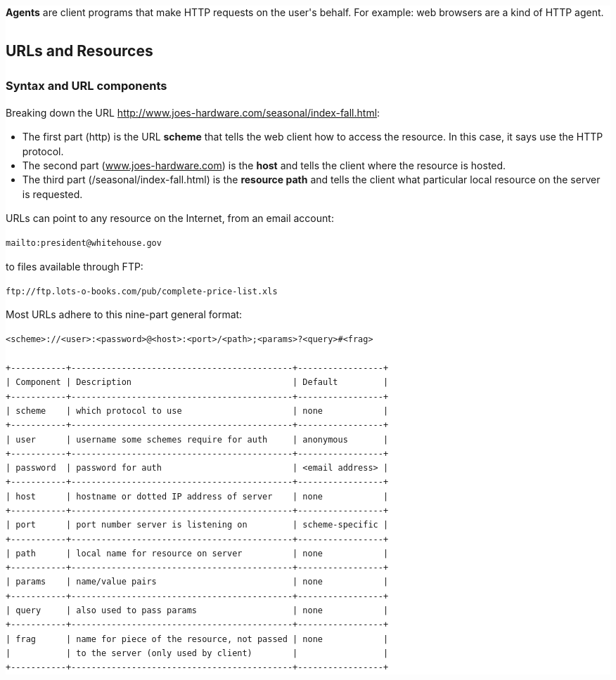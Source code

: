 **Agents** are client programs that make HTTP requests on the user's behalf.
For example: web browsers are a kind of HTTP agent.

## URLs and Resources
### Syntax and URL components
Breaking down the URL http://www.joes-hardware.com/seasonal/index-fall.html:

- The first part (http) is the URL **scheme** that tells the web client how
  to access the resource.  In this case, it says use the HTTP protocol.
- The second part (www.joes-hardware.com) is the **host** and tells the
  client where the resource is hosted.
- The third part (/seasonal/index-fall.html) is the **resource path** and
  tells the client what particular local resource on the server is requested.

URLs can point to any resource on the Internet, from an email account:

    mailto:president@whitehouse.gov

to files available through FTP:

    ftp://ftp.lots-o-books.com/pub/complete-price-list.xls

Most URLs adhere to this nine-part general format:

    <scheme>://<user>:<password>@<host>:<port>/<path>;<params>?<query>#<frag>

    +-----------+--------------------------------------------+-----------------+
    | Component | Description                                | Default         |
    +-----------+--------------------------------------------+-----------------+
    | scheme    | which protocol to use                      | none            |
    +-----------+--------------------------------------------+-----------------+
    | user      | username some schemes require for auth     | anonymous       |
    +-----------+--------------------------------------------+-----------------+
    | password  | password for auth                          | <email address> |
    +-----------+--------------------------------------------+-----------------+
    | host      | hostname or dotted IP address of server    | none            |
    +-----------+--------------------------------------------+-----------------+
    | port      | port number server is listening on         | scheme-specific |
    +-----------+--------------------------------------------+-----------------+
    | path      | local name for resource on server          | none            |
    +-----------+--------------------------------------------+-----------------+
    | params    | name/value pairs                           | none            |
    +-----------+--------------------------------------------+-----------------+
    | query     | also used to pass params                   | none            |
    +-----------+--------------------------------------------+-----------------+
    | frag      | name for piece of the resource, not passed | none            |
    |           | to the server (only used by client)        |                 |
    +-----------+--------------------------------------------+-----------------+

